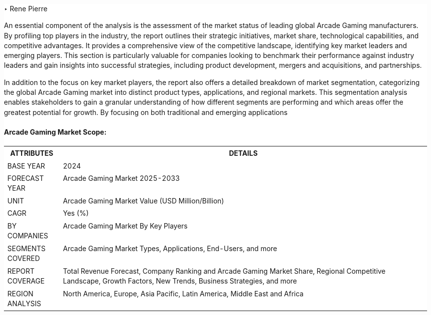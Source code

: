 ‣ Rene Pierre

An essential component of the analysis is the assessment of the market status of leading global Arcade Gaming manufacturers. By profiling top players in the industry, the report outlines their strategic initiatives, market share, technological capabilities, and competitive advantages. It provides a comprehensive view of the competitive landscape, identifying key market leaders and emerging players. This section is particularly valuable for companies looking to benchmark their performance against industry leaders and gain insights into successful strategies, including product development, mergers and acquisitions, and partnerships.

In addition to the focus on key market players, the report also offers a detailed breakdown of market segmentation, categorizing the global Arcade Gaming market into distinct product types, applications, and regional markets. This segmentation analysis enables stakeholders to gain a granular understanding of how different segments are performing and which areas offer the greatest potential for growth. By focusing on both traditional and emerging applications

<h4>Arcade Gaming Market Scope:</h4>
<table>
<tr>
<th>ATTRIBUTES</th>
<th>DETAILS</th>
</tr>
<tr>
<td>BASE YEAR</td>
<td>2024</td>
</tr>
<tr>
<td>FORECAST YEAR</td>
<td>Arcade Gaming Market 2025-2033</td>
</tr>
<tr>
<td>UNIT</td>
<td>Arcade Gaming Market Value (USD Million/Billion)</td>
<tr>
<td>CAGR</td>
<td>Yes (%)</td>
</tr>
</tr>
<tr>
<td>BY COMPANIES</td>
<td>Arcade Gaming Market By Key Players</td>
</tr>
<tr>
<td>SEGMENTS COVERED</td>
<td>Arcade Gaming Market Types, Applications, End-Users, and more</td>
</tr>
<tr>
<td>REPORT COVERAGE</td>
<td>Total Revenue Forecast, Company Ranking and Arcade Gaming Market Share, Regional Competitive Landscape, Growth Factors, New Trends, Business Strategies, and more</td>
</tr>
<tr>
<td>REGION ANALYSIS</td>
<td>North America, Europe, Asia Pacific, Latin America, Middle East and Africa</td>
</tr>
</table>
